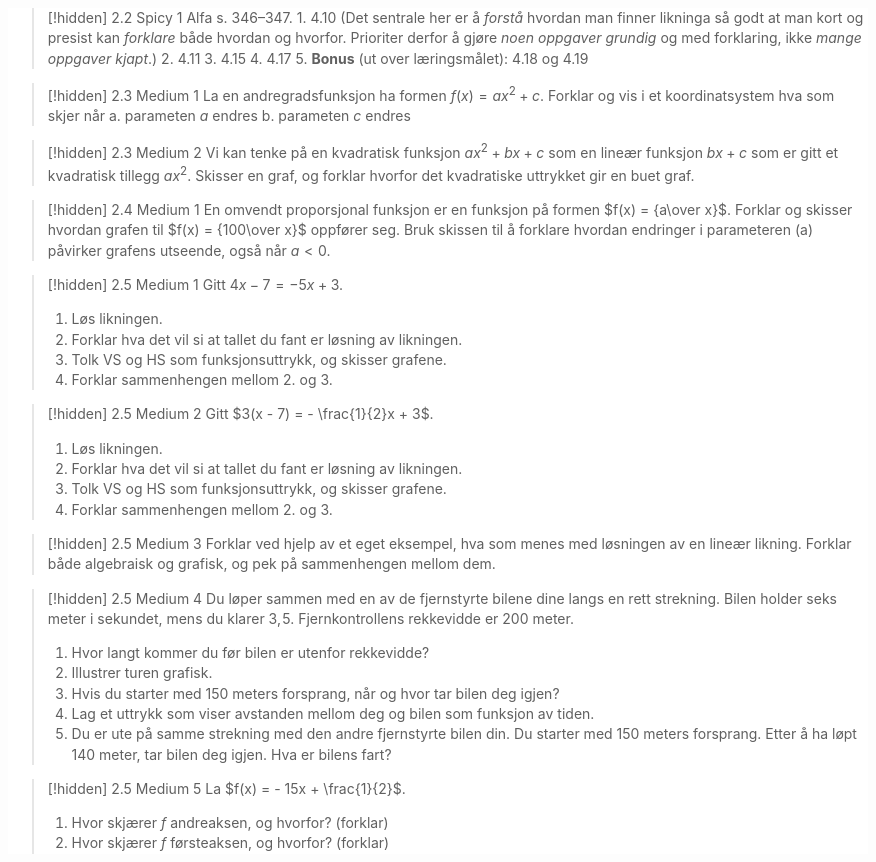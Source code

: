 > [!hidden] 2.2 Spicy 1
> Alfa s. 346–347.
>     1. 4.10 (Det sentrale her er å _forstå_ hvordan man finner likninga så godt at man kort og presist kan _forklare_ både hvordan og hvorfor. Prioriter derfor å gjøre _noen oppgaver grundig_ og med forklaring, ikke _mange oppgaver kjapt_.)
>     2. 4.11
>     3. 4.15
>     4. 4.17
>     5. **Bonus** (ut over læringsmålet): 4.18 og 4.19

> [!hidden] 2.3 Medium 1
> La en andregradsfunksjon ha formen $f(x)=ax^2+c$. Forklar og vis i et koordinatsystem hva som skjer når
>    a. parameten $a$ endres
>    b. parameten $c$ endres

> [!hidden] 2.3 Medium 2
> Vi kan tenke på en kvadratisk funksjon $ax^2+bx+c$ som en lineær funksjon $bx+c$ som er gitt et kvadratisk tillegg $ax^2$. Skisser en graf, og forklar hvorfor det kvadratiske uttrykket gir en buet graf. 

> [!hidden] 2.4 Medium 1
> En omvendt proporsjonal funksjon er en funksjon på formen $f(x) = {a\over x}$. Forklar og skisser hvordan grafen til $f(x) = {100\over x}$ oppfører seg. Bruk skissen til å forklare hvordan endringer i parameteren \(a\) påvirker grafens utseende, også når $a<0$.

> [!hidden] 2.5 Medium 1
> Gitt $4x - 7 = - 5x + 3$.
> 1. Løs likningen.
> 2. Forklar hva det vil si at tallet du fant er løsning av likningen.
> 3. Tolk VS og HS som funksjonsuttrykk, og skisser grafene.
> 4. Forklar sammenhengen mellom 2. og 3.

> [!hidden] 2.5 Medium 2
>  Gitt $3(x - 7) = - \frac{1}{2}x + 3$.
>  1. Løs likningen.
>  2. Forklar hva det vil si at tallet du fant er løsning av likningen.
>  3.  Tolk VS og HS som funksjonsuttrykk, og skisser grafene.
>  4.  Forklar sammenhengen mellom 2. og 3.

> [!hidden] 2.5 Medium 3
> Forklar ved hjelp av et eget eksempel, hva som menes med løsningen av en lineær likning. Forklar både algebraisk og grafisk, og pek på sammenhengen mellom dem.

> [!hidden] 2.5 Medium 4
> Du løper sammen med en av de fjernstyrte bilene dine langs en rett strekning. Bilen holder seks meter i sekundet, mens du klarer $3,\!5$. Fjernkontrollens rekkevidde er $200$ meter.
> 1. Hvor langt kommer du før bilen er utenfor rekkevidde?
> 2. Illustrer turen grafisk.
> 3. Hvis du starter med $150$ meters forsprang, når og hvor tar bilen deg igjen?
> 4. Lag et uttrykk som viser avstanden mellom deg og bilen som funksjon av tiden.
> 5. Du er ute på samme strekning med den andre fjernstyrte bilen din. Du starter med $150$ meters forsprang. Etter å ha løpt $140$ meter, tar bilen deg igjen. Hva er bilens fart?

> [!hidden] 2.5 Medium 5
> La $f(x) = - 15x + \frac{1}{2}$.
> 1. Hvor skjærer $f$ andreaksen, og hvorfor? (forklar)
> 2. Hvor skjærer $f$ førsteaksen, og hvorfor? (forklar)
